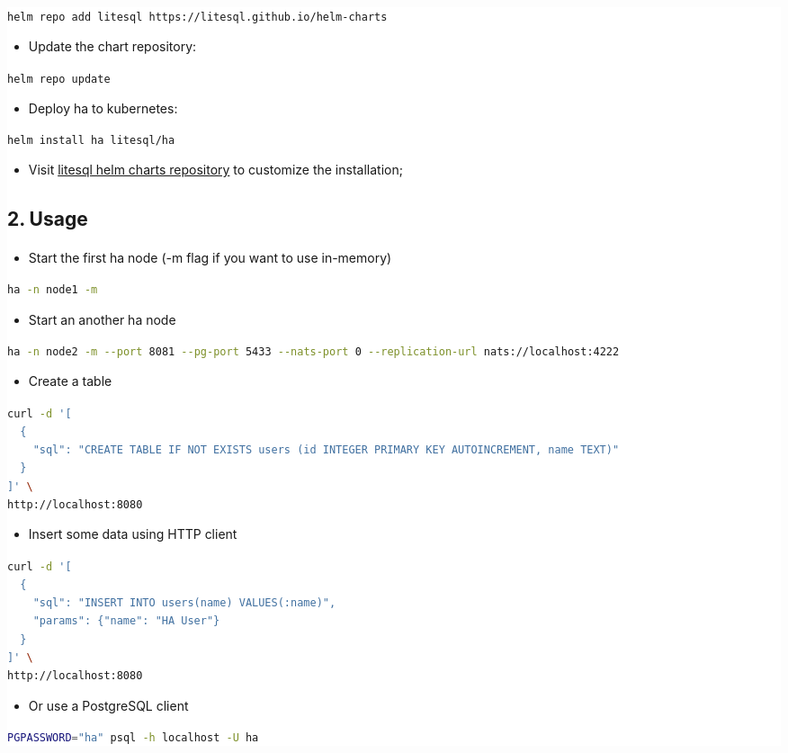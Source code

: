 ```sh
helm repo add litesql https://litesql.github.io/helm-charts
```

- Update the chart repository:

```sh
helm repo update
```

- Deploy ha to kubernetes:

```sh
helm install ha litesql/ha
```

- Visit [litesql helm charts repository](https://litesql.github.io/helm-charts) to customize the installation;

## 2. Usage<a id='2'></a>

- Start the first ha node (-m flag if you want to use in-memory)

```sh
ha -n node1 -m
```

- Start an another ha node

```sh
ha -n node2 -m --port 8081 --pg-port 5433 --nats-port 0 --replication-url nats://localhost:4222
```

- Create a table

```sh
curl -d '[
  {
    "sql": "CREATE TABLE IF NOT EXISTS users (id INTEGER PRIMARY KEY AUTOINCREMENT, name TEXT)"     
  }
]' \
http://localhost:8080
```

- Insert some data using HTTP client

```sh
curl -d '[
  {
    "sql": "INSERT INTO users(name) VALUES(:name)", 
    "params": {"name": "HA User"} 
  }
]' \
http://localhost:8080
```

- Or use a PostgreSQL client

```sh
PGPASSWORD="ha" psql -h localhost -U ha
```
